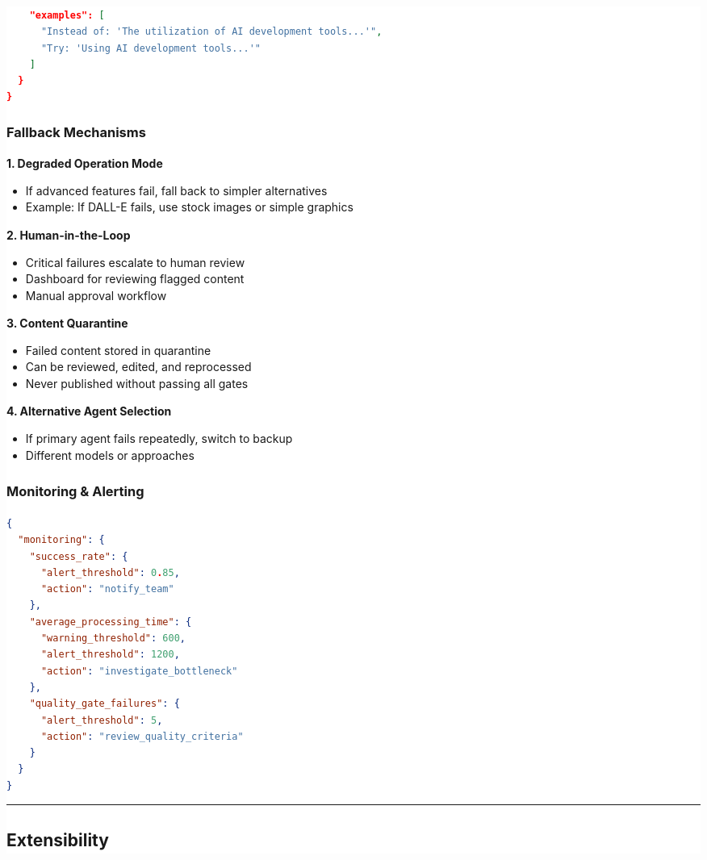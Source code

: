 ```json
    "examples": [
      "Instead of: 'The utilization of AI development tools...'",
      "Try: 'Using AI development tools...'"
    ]
  }
}
```

### Fallback Mechanisms

**1. Degraded Operation Mode**
- If advanced features fail, fall back to simpler alternatives
- Example: If DALL-E fails, use stock images or simple graphics

**2. Human-in-the-Loop**
- Critical failures escalate to human review
- Dashboard for reviewing flagged content
- Manual approval workflow

**3. Content Quarantine**
- Failed content stored in quarantine
- Can be reviewed, edited, and reprocessed
- Never published without passing all gates

**4. Alternative Agent Selection**
- If primary agent fails repeatedly, switch to backup
- Different models or approaches

### Monitoring & Alerting

```json
{
  "monitoring": {
    "success_rate": {
      "alert_threshold": 0.85,
      "action": "notify_team"
    },
    "average_processing_time": {
      "warning_threshold": 600,
      "alert_threshold": 1200,
      "action": "investigate_bottleneck"
    },
    "quality_gate_failures": {
      "alert_threshold": 5,
      "action": "review_quality_criteria"
    }
  }
}
```

---

## Extensibility
